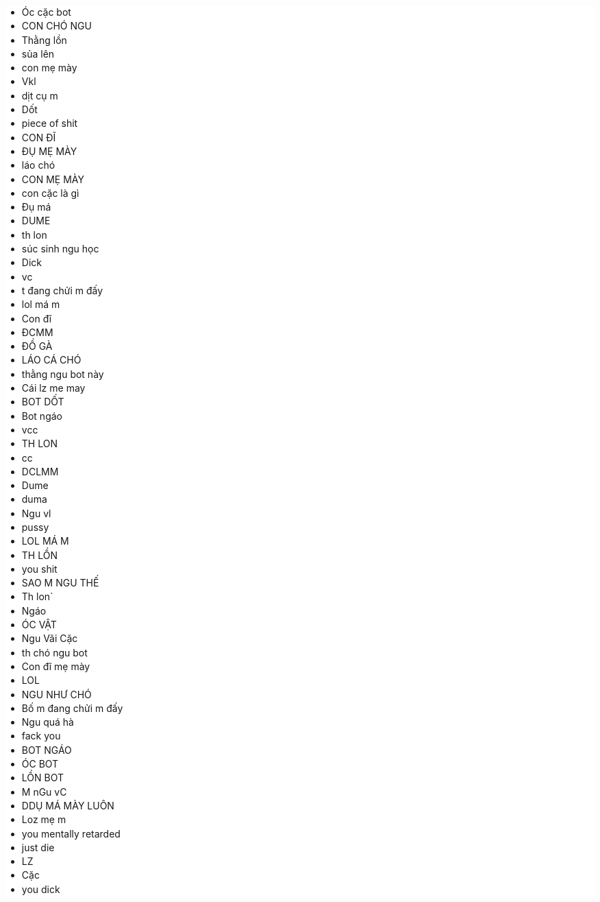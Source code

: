 - Óc cặc bot
- CON CHÓ NGU
- Thằng lồn
- sủa lên
- con mẹ mày
- Vkl
- dịt cụ m
- Dốt
- piece of shit
- CON ĐĨ
- ĐỤ MẸ MÀY
- láo chó
- CON MẸ MÀY
- con cặc là gì
- Đụ má
- DUME
- th lon
- súc sinh ngu học
- Dick
- vc
- t đang chửi m đấy
- lol má m
- Con đĩ
- ĐCMM
- ĐỒ GÀ
- LÁO CÁ CHÓ
- thằng ngu bot này
- Cái lz me may
- BOT DỐT
- Bot ngáo
- vcc
- TH LON
- cc
- DCLMM
- Dume
- duma
- Ngu vl
- pussy
- LOL MÁ M
- TH LỒN
- you shit
- SAO M NGU THẾ
- Th lon`
- Ngáo
- ÓC VẬT
- Ngu Vãi Cặc
- th chó ngu bot
- Con đĩ mẹ mày
- LOL
- NGU NHƯ CHÓ
- Bố m đang chửi m đấy
- Ngu quá hà
- fack you
- BOT NGÁO
- ÓC BOT
- LỒN BOT
- M nGu vC
- DDỤ MÁ MÀY LUÔN
- Loz mẹ m
- you mentally retarded
- just die
- LZ
- Cặc
- you dick